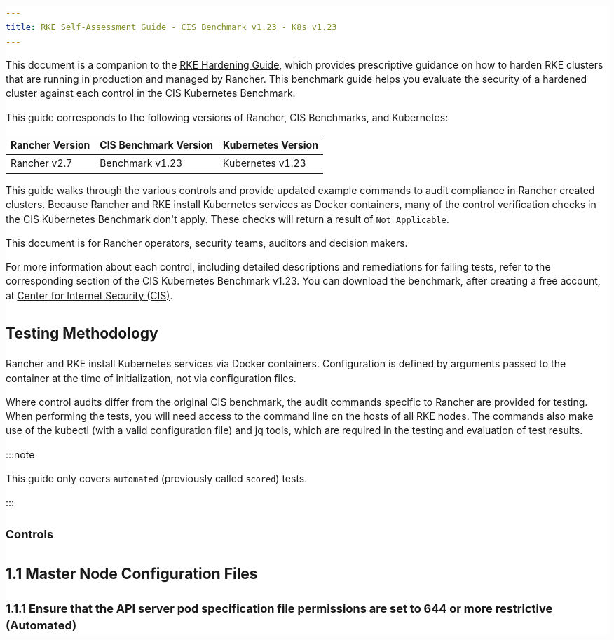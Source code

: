 ```yaml
---
title: RKE Self-Assessment Guide - CIS Benchmark v1.23 - K8s v1.23
---
```


<head>
  <link rel="canonical" href="https://ranchermanager.docs.rancher.com/reference-guides/rancher-security/hardening-guides/rke1-hardening-guide/rke1-self-assessment-guide-with-cis-v1.23-k8s-v1.23"/>
</head>

This document is a companion to the [RKE Hardening Guide](rke1.md), which provides prescriptive guidance on how to harden RKE clusters that are running in production and managed by Rancher. This benchmark guide helps you evaluate the security of a hardened cluster against each control in the CIS Kubernetes Benchmark.

This guide corresponds to the following versions of Rancher, CIS Benchmarks, and Kubernetes:

| Rancher Version | CIS Benchmark Version | Kubernetes Version |
|-----------------|-----------------------|--------------------|
| Rancher v2.7    | Benchmark v1.23       | Kubernetes v1.23   |

This guide walks through the various controls and provide updated example commands to audit compliance in Rancher created clusters. Because Rancher and RKE install Kubernetes services as Docker containers, many of the control verification checks in the CIS Kubernetes Benchmark don't apply. These checks will return a result of `Not Applicable`.

This document is for Rancher operators, security teams, auditors and decision makers.

For more information about each control, including detailed descriptions and remediations for failing tests, refer to the corresponding section of the CIS Kubernetes Benchmark v1.23. You can download the benchmark, after creating a free account, at [Center for Internet Security (CIS)](https://www.cisecurity.org/benchmark/kubernetes/).

## Testing Methodology

Rancher and RKE install Kubernetes services via Docker containers. Configuration is defined by arguments passed to the container at the time of initialization, not via configuration files.

Where control audits differ from the original CIS benchmark, the audit commands specific to Rancher are provided for testing. When performing the tests, you will need access to the command line on the hosts of all RKE nodes. The commands also make use of the [kubectl](https://kubernetes.io/docs/tasks/tools/) (with a valid configuration file) and [jq](https://stedolan.github.io/jq/) tools, which are required in the testing and evaluation of test results.

:::note

This guide only covers `automated` (previously called `scored`) tests.

:::

### Controls

## 1.1 Master Node Configuration Files
### 1.1.1 Ensure that the API server pod specification file permissions are set to 644 or more restrictive (Automated)
